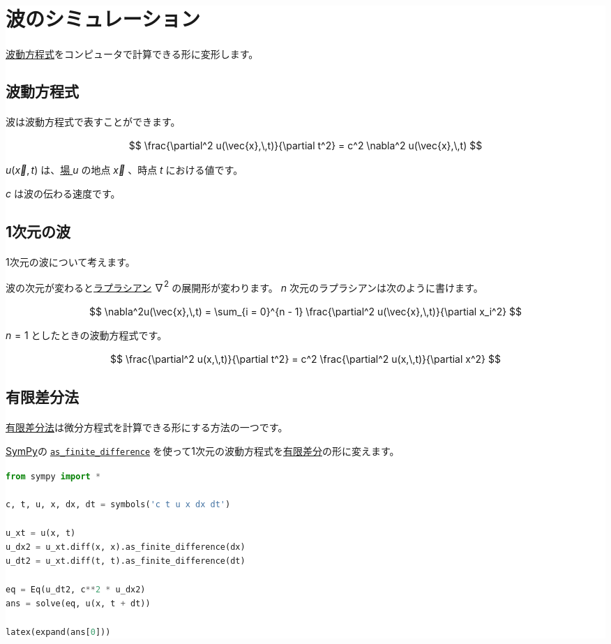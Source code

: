 # 波のシミュレーション
[波動方程式](https://en.wikipedia.org/wiki/Wave_equation)をコンピュータで計算できる形に変形します。

## 波動方程式
波は波動方程式で表すことができます。

$$
\frac{\partial^2 u(\vec{x},\,t)}{\partial t^2} = c^2 \nabla^2 u(\vec{x},\,t)
$$

$u(\vec{x}, t)$ は、[場 ](https://en.wikipedia.org/wiki/Scalar_field)$u$ の地点 $\vec{x}$ 、時点 $t$ における値です。

$c$ は波の伝わる速度です。

## 1次元の波
1次元の波について考えます。

波の次元が変わると[ラプラシアン](https://en.wikipedia.org/wiki/Laplace_operator) $\nabla^2$ の展開形が変わります。 $n$ 次元のラプラシアンは次のように書けます。

$$
\nabla^2u(\vec{x},\,t) = \sum_{i = 0}^{n - 1} \frac{\partial^2 u(\vec{x},\,t)}{\partial x_i^2}
$$

$n=1$ としたときの波動方程式です。

$$
\frac{\partial^2 u(x,\,t)}{\partial t^2} = c^2 \frac{\partial^2 u(x,\,t)}{\partial x^2}
$$

## 有限差分法
[有限差分法](https://en.wikipedia.org/wiki/Finite_difference_method)は微分方程式を計算できる形にする方法の一つです。

[SymPy](http://www.sympy.org/en/index.html)の [`as_finite_difference`](http://docs.sympy.org/latest/tutorial/calculus.html?highlight=as_finite_difference#finite-differences) を使って1次元の波動方程式を[有限差分](https://en.wikipedia.org/wiki/Finite_difference)の形に変えます。

```python
from sympy import *

c, t, u, x, dx, dt = symbols('c t u x dx dt')

u_xt = u(x, t)
u_dx2 = u_xt.diff(x, x).as_finite_difference(dx)
u_dt2 = u_xt.diff(t, t).as_finite_difference(dt)

eq = Eq(u_dt2, c**2 * u_dx2)
ans = solve(eq, u(x, t + dt))

latex(expand(ans[0]))
```
